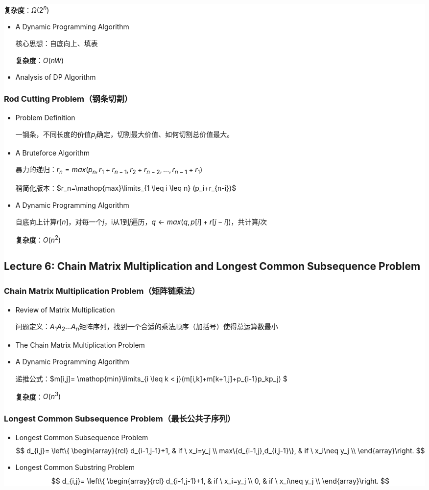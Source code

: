   **复杂度**：$\Omega(2^n)$

* A Dynamic Programming Algorithm

  核心思想：自底向上、填表

  **复杂度**：$O(nW)$

* Analysis of DP Algorithm

### Rod Cutting Problem（钢条切割）

* Problem Definition

  一钢条，不同长度的价值$p_i$确定，切割最大价值、如何切割总价值最大。

* A Bruteforce Algorithm

  暴力的递归：$r_n=max(p_n, r_1+r_{n-1}, r_2+r_{n-2}, ..., r_{n-1}+r_1)$

  稍简化版本：$r_n=\mathop{max}\limits_{1 \leq i \leq n} (p_i+r_{n-i})$

* A Dynamic Programming Algorithm

  自底向上计算$r[n]$，对每一个$j$，i从1到$j$遍历，$q \leftarrow max(q, p[i]+r[j-i])$，共计算$j$次

  **复杂度**：$O(n^2)$

## Lecture 6: Chain Matrix Multiplication and Longest Common Subsequence Problem

### Chain Matrix Multiplication Problem（矩阵链乘法）

+ Review of Matrix Multiplication

  问题定义：$A_1A_2...A_n$矩阵序列，找到一个合适的乘法顺序（加括号）使得总运算数最小

+ The Chain Matrix Multiplication Problem

+ A Dynamic Programming Algorithm

  递推公式：$m[i,j]= \mathop{min}\limits_{i \leq k < j}(m[i,k]+m[k+1,j]+p_{i-1}p_kp_j) $

  **复杂度**：$O(n^3)$

### Longest Common Subsequence Problem（最长公共子序列）

+ Longest Common Subsequence Problem
  $$
  d_{i,j}= \left\{ \begin{array}{rcl}
  d_{i-1,j-1}+1, & if \ x_i=y_j	\\
  max\{d_{i-1,j},d_{i,j-1}\}, & if \ x_i\neq y_j	\\
  \end{array}\right.
  $$

+ Longest Common Substring Problem
  $$
  d_{i,j}= \left\{ \begin{array}{rcl}
  d_{i-1,j-1}+1, & if \ x_i=y_j	\\
  0, & if \ x_i\neq y_j	\\
  \end{array}\right.
  $$
  
